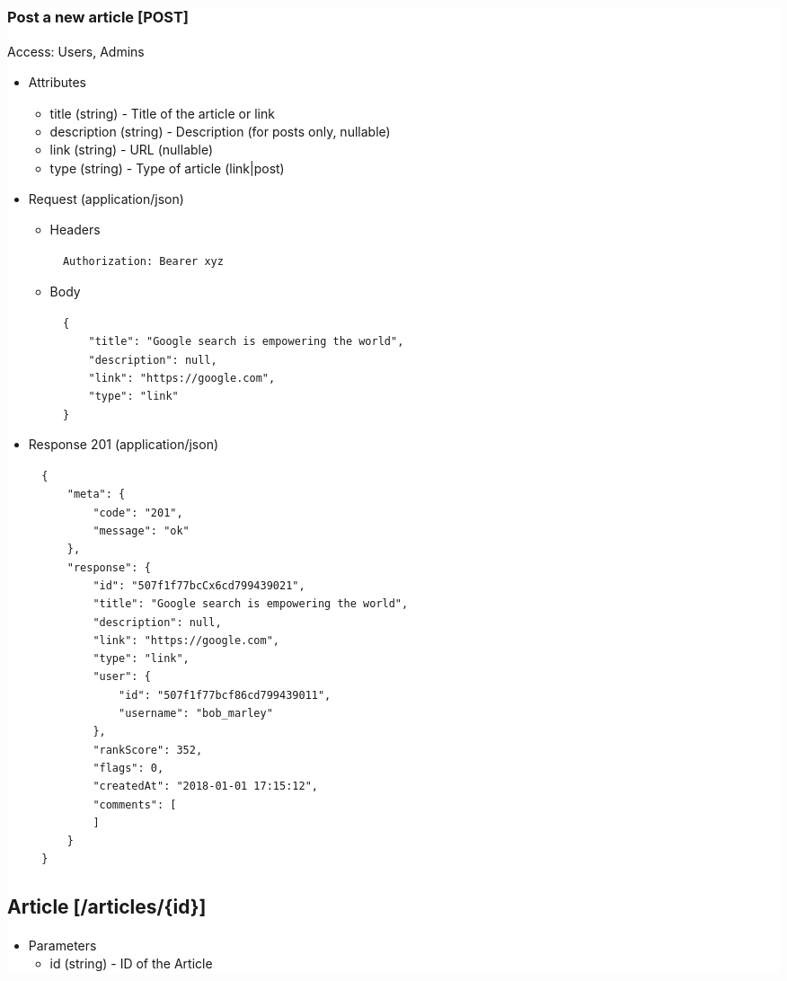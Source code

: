 ### Post a new article [POST]
Access: Users, Admins

+ Attributes
    + title (string) - Title of the article or link
    + description (string) - Description (for posts only, nullable)
    + link (string) - URL (nullable)
    + type (string) - Type of article (link|post)

+ Request (application/json)

    + Headers

            Authorization: Bearer xyz

    + Body

            {
                "title": "Google search is empowering the world",
                "description": null,
                "link": "https://google.com",
                "type": "link"
            }

+ Response 201 (application/json)

        {
            "meta": {
                "code": "201",
                "message": "ok"
            },
            "response": {
                "id": "507f1f77bcCx6cd799439021",
                "title": "Google search is empowering the world",
                "description": null,
                "link": "https://google.com",
                "type": "link",
                "user": {
                    "id": "507f1f77bcf86cd799439011",
                    "username": "bob_marley"
                },
                "rankScore": 352,
                "flags": 0,
                "createdAt": "2018-01-01 17:15:12",
                "comments": [
                ]
            }
        }


## Article [/articles/{id}]

+ Parameters
    + id (string) - ID of the Article

